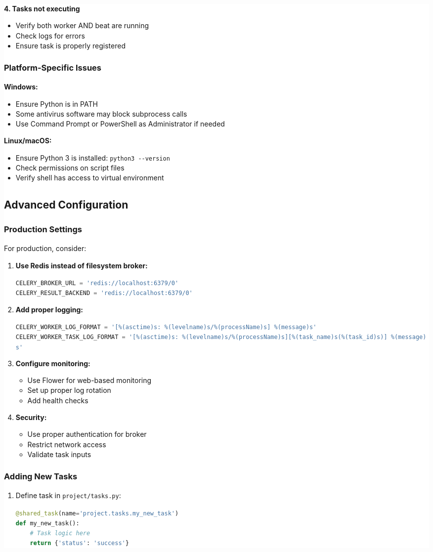 **4. Tasks not executing**
- Verify both worker AND beat are running
- Check logs for errors
- Ensure task is properly registered

### Platform-Specific Issues

**Windows:**
- Ensure Python is in PATH
- Some antivirus software may block subprocess calls
- Use Command Prompt or PowerShell as Administrator if needed

**Linux/macOS:**
- Ensure Python 3 is installed: `python3 --version`
- Check permissions on script files
- Verify shell has access to virtual environment

## Advanced Configuration

### Production Settings

For production, consider:

1. **Use Redis instead of filesystem broker:**
   ```python
   CELERY_BROKER_URL = 'redis://localhost:6379/0'
   CELERY_RESULT_BACKEND = 'redis://localhost:6379/0'
   ```

2. **Add proper logging:**
   ```python
   CELERY_WORKER_LOG_FORMAT = '[%(asctime)s: %(levelname)s/%(processName)s] %(message)s'
   CELERY_WORKER_TASK_LOG_FORMAT = '[%(asctime)s: %(levelname)s/%(processName)s][%(task_name)s(%(task_id)s)] %(message)s'
   ```

3. **Configure monitoring:**
   - Use Flower for web-based monitoring
   - Set up proper log rotation
   - Add health checks

4. **Security:**
   - Use proper authentication for broker
   - Restrict network access
   - Validate task inputs

### Adding New Tasks

1. Define task in `project/tasks.py`:
   ```python
   @shared_task(name='project.tasks.my_new_task')
   def my_new_task():
       # Task logic here
       return {'status': 'success'}
   ```
